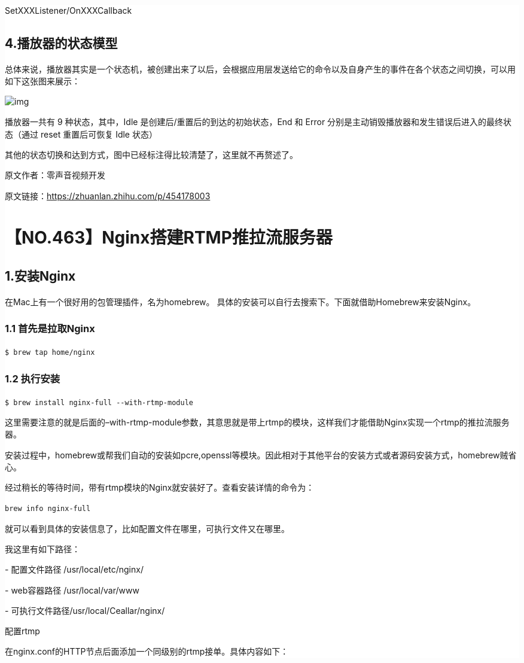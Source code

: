 SetXXXListener/OnXXXCallback

## 4.播放器的状态模型

总体来说，播放器其实是一个状态机，被创建出来了以后，会根据应用层发送给它的命令以及自身产生的事件在各个状态之间切换，可以用如下这张图来展示：

![img](https://pic4.zhimg.com/80/v2-be98c67242f06757613dd883b5513cc3_720w.webp)

播放器一共有 9 种状态，其中，Idle 是创建后/重置后的到达的初始状态，End 和 Error 分别是主动销毁播放器和发生错误后进入的最终状态（通过 reset 重置后可恢复 Idle 状态）

其他的状态切换和达到方式，图中已经标注得比较清楚了，这里就不再赘述了。

原文作者：零声音视频开发

原文链接：https://zhuanlan.zhihu.com/p/454178003

# 【NO.463】Nginx搭建RTMP推拉流服务器

## 1.安装Nginx

在Mac上有一个很好用的包管理插件，名为homebrew。 具体的安装可以自行去搜索下。下面就借助Homebrew来安装Nginx。

### 1.1 首先是拉取Nginx

```text
$ brew tap home/nginx
```

### **1.2 执行安装**

```text
$ brew install nginx-full --with-rtmp-module
```

这里需要注意的就是后面的–with-rtmp-module参数，其意思就是带上rtmp的模块，这样我们才能借助Nginx实现一个rtmp的推拉流服务器。

安装过程中，homebrew或帮我们自动的安装如pcre,openssl等模块。因此相对于其他平台的安装方式或者源码安装方式，homebrew贼省心。

经过稍长的等待时间，带有rtmp模块的Nginx就安装好了。查看安装详情的命令为：

```text
brew info nginx-full
```

就可以看到具体的安装信息了，比如配置文件在哪里，可执行文件又在哪里。

我这里有如下路径：

\- 配置文件路径 /usr/local/etc/nginx/

\- web容器路径 /usr/local/var/www

\- 可执行文件路径/usr/local/Ceallar/nginx/

配置rtmp

在nginx.conf的HTTP节点后面添加一个同级别的rtmp接单。具体内容如下：
